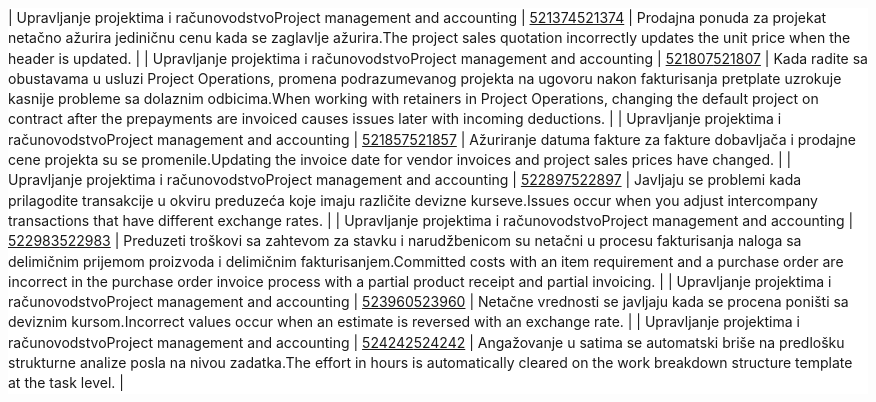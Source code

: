 | <span data-ttu-id="3c8b1-239">Upravljanje projektima i računovodstvo</span><span class="sxs-lookup"><span data-stu-id="3c8b1-239">Project management and accounting</span></span> | [<span data-ttu-id="3c8b1-240">521374</span><span class="sxs-lookup"><span data-stu-id="3c8b1-240">521374</span></span>](https://fix.lcs.dynamics.com/Issue/Details/?bugId=521374) | <span data-ttu-id="3c8b1-241">Prodajna ponuda za projekat netačno ažurira jediničnu cenu kada se zaglavlje ažurira.</span><span class="sxs-lookup"><span data-stu-id="3c8b1-241">The project sales quotation incorrectly updates the unit price when the header is updated.</span></span>                                                                                                                    |
| <span data-ttu-id="3c8b1-242">Upravljanje projektima i računovodstvo</span><span class="sxs-lookup"><span data-stu-id="3c8b1-242">Project management and accounting</span></span> | [<span data-ttu-id="3c8b1-243">521807</span><span class="sxs-lookup"><span data-stu-id="3c8b1-243">521807</span></span>](https://fix.lcs.dynamics.com/Issue/Details/?bugId=521807) | <span data-ttu-id="3c8b1-244">Kada radite sa obustavama u usluzi Project Operations, promena podrazumevanog projekta na ugovoru nakon fakturisanja pretplate uzrokuje kasnije probleme sa dolaznim odbicima.</span><span class="sxs-lookup"><span data-stu-id="3c8b1-244">When working with retainers in Project Operations, changing the default project on contract after the prepayments are invoiced causes issues later with incoming deductions.</span></span>                                                                        |
| <span data-ttu-id="3c8b1-245">Upravljanje projektima i računovodstvo</span><span class="sxs-lookup"><span data-stu-id="3c8b1-245">Project management and accounting</span></span> | [<span data-ttu-id="3c8b1-246">521857</span><span class="sxs-lookup"><span data-stu-id="3c8b1-246">521857</span></span>](https://fix.lcs.dynamics.com/Issue/Details/?bugId=521857) | <span data-ttu-id="3c8b1-247">Ažuriranje datuma fakture za fakture dobavljača i prodajne cene projekta su se promenile.</span><span class="sxs-lookup"><span data-stu-id="3c8b1-247">Updating the invoice date for vendor invoices and project sales prices have changed.</span></span>                                                                                                                                  |
| <span data-ttu-id="3c8b1-248">Upravljanje projektima i računovodstvo</span><span class="sxs-lookup"><span data-stu-id="3c8b1-248">Project management and accounting</span></span> | [<span data-ttu-id="3c8b1-249">522897</span><span class="sxs-lookup"><span data-stu-id="3c8b1-249">522897</span></span>](https://fix.lcs.dynamics.com/Issue/Details/?bugId=520872) | <span data-ttu-id="3c8b1-250">Javljaju se problemi kada prilagodite transakcije u okviru preduzeća koje imaju različite devizne kurseve.</span><span class="sxs-lookup"><span data-stu-id="3c8b1-250">Issues occur when you adjust intercompany transactions that have different exchange rates.</span></span>                                                                                                                |
| <span data-ttu-id="3c8b1-251">Upravljanje projektima i računovodstvo</span><span class="sxs-lookup"><span data-stu-id="3c8b1-251">Project management and accounting</span></span> | [<span data-ttu-id="3c8b1-252">522983</span><span class="sxs-lookup"><span data-stu-id="3c8b1-252">522983</span></span>](https://fix.lcs.dynamics.com/Issue/Details/?bugId=522983) | <span data-ttu-id="3c8b1-253">Preduzeti troškovi sa zahtevom za stavku i narudžbenicom su netačni u procesu fakturisanja naloga sa delimičnim prijemom proizvoda i delimičnim fakturisanjem.</span><span class="sxs-lookup"><span data-stu-id="3c8b1-253">Committed costs with an item requirement and a purchase order are incorrect in the purchase order invoice process with a partial product receipt and partial invoicing.</span></span>                                                |
| <span data-ttu-id="3c8b1-254">Upravljanje projektima i računovodstvo</span><span class="sxs-lookup"><span data-stu-id="3c8b1-254">Project management and accounting</span></span> | [<span data-ttu-id="3c8b1-255">523960</span><span class="sxs-lookup"><span data-stu-id="3c8b1-255">523960</span></span>](https://fix.lcs.dynamics.com/Issue/Details/?bugId=523960) | <span data-ttu-id="3c8b1-256">Netačne vrednosti se javljaju kada se procena poništi sa deviznim kursom.</span><span class="sxs-lookup"><span data-stu-id="3c8b1-256">Incorrect values occur when an estimate is reversed with an exchange rate.</span></span>                                                                                                                                             |
| <span data-ttu-id="3c8b1-257">Upravljanje projektima i računovodstvo</span><span class="sxs-lookup"><span data-stu-id="3c8b1-257">Project management and accounting</span></span> | [<span data-ttu-id="3c8b1-258">524242</span><span class="sxs-lookup"><span data-stu-id="3c8b1-258">524242</span></span>](https://fix.lcs.dynamics.com/Issue/Details/?bugId=524242) | <span data-ttu-id="3c8b1-259">Angažovanje u satima se automatski briše na predlošku strukturne analize posla na nivou zadatka.</span><span class="sxs-lookup"><span data-stu-id="3c8b1-259">The effort in hours is automatically cleared on the work breakdown structure template at the task level.</span></span>                                                                                                                         |